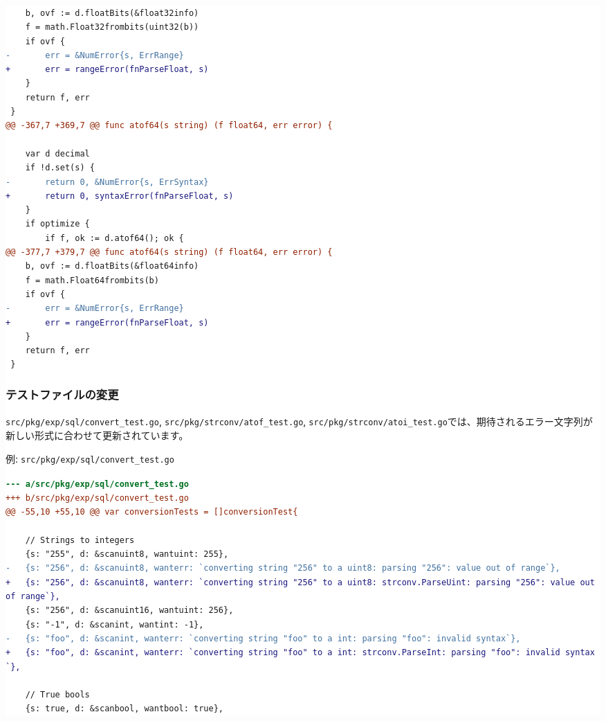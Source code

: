 ```diff
 	b, ovf := d.floatBits(&float32info)
 	f = math.Float32frombits(uint32(b))
 	if ovf {
-		err = &NumError{s, ErrRange}
+		err = rangeError(fnParseFloat, s)
 	}
 	return f, err
 }
@@ -367,7 +369,7 @@ func atof64(s string) (f float64, err error) {
 
 	var d decimal
 	if !d.set(s) {
-		return 0, &NumError{s, ErrSyntax}
+		return 0, syntaxError(fnParseFloat, s)
 	}
 	if optimize {
 		if f, ok := d.atof64(); ok {
@@ -377,7 +379,7 @@ func atof64(s string) (f float64, err error) {
 	b, ovf := d.floatBits(&float64info)
 	f = math.Float64frombits(b)
 	if ovf {
-		err = &NumError{s, ErrRange}
+		err = rangeError(fnParseFloat, s)
 	}
 	return f, err
 }
```

### テストファイルの変更

`src/pkg/exp/sql/convert_test.go`, `src/pkg/strconv/atof_test.go`, `src/pkg/strconv/atoi_test.go`では、期待されるエラー文字列が新しい形式に合わせて更新されています。

例: `src/pkg/exp/sql/convert_test.go`
```diff
--- a/src/pkg/exp/sql/convert_test.go
+++ b/src/pkg/exp/sql/convert_test.go
@@ -55,10 +55,10 @@ var conversionTests = []conversionTest{
 
 	// Strings to integers
 	{s: "255", d: &scanuint8, wantuint: 255},
-	{s: "256", d: &scanuint8, wanterr: `converting string "256" to a uint8: parsing "256": value out of range`},
+	{s: "256", d: &scanuint8, wanterr: `converting string "256" to a uint8: strconv.ParseUint: parsing "256": value out of range`},
 	{s: "256", d: &scanuint16, wantuint: 256},
 	{s: "-1", d: &scanint, wantint: -1},
-	{s: "foo", d: &scanint, wanterr: `converting string "foo" to a int: parsing "foo": invalid syntax`},
+	{s: "foo", d: &scanint, wanterr: `converting string "foo" to a int: strconv.ParseInt: parsing "foo": invalid syntax`},
 
 	// True bools
 	{s: true, d: &scanbool, wantbool: true},
```
